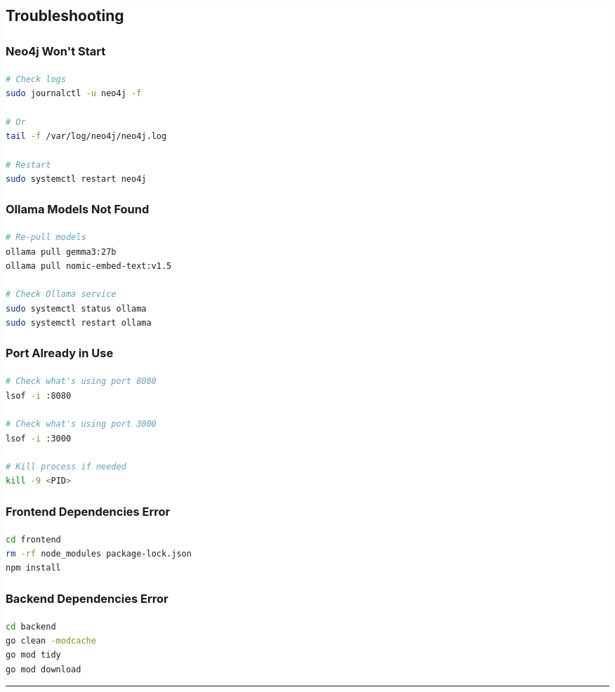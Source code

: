 
## Troubleshooting

### Neo4j Won't Start

```bash
# Check logs
sudo journalctl -u neo4j -f

# Or
tail -f /var/log/neo4j/neo4j.log

# Restart
sudo systemctl restart neo4j
```

### Ollama Models Not Found

```bash
# Re-pull models
ollama pull gemma3:27b
ollama pull nomic-embed-text:v1.5

# Check Ollama service
sudo systemctl status ollama
sudo systemctl restart ollama
```

### Port Already in Use

```bash
# Check what's using port 8080
lsof -i :8080

# Check what's using port 3000
lsof -i :3000

# Kill process if needed
kill -9 <PID>
```

### Frontend Dependencies Error

```bash
cd frontend
rm -rf node_modules package-lock.json
npm install
```

### Backend Dependencies Error

```bash
cd backend
go clean -modcache
go mod tidy
go mod download
```

---